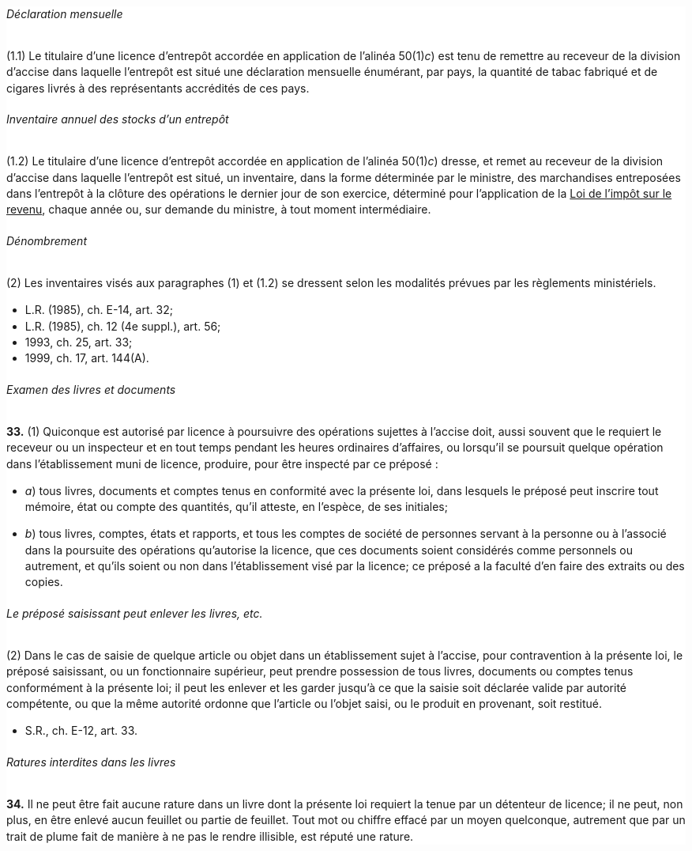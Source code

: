 ###### Déclaration mensuelle

(1.1) Le titulaire d’une licence d’entrepôt accordée en application de l’alinéa 50(1)_c_) est tenu de remettre au receveur de la division d’accise dans laquelle l’entrepôt est situé une déclaration mensuelle énumérant, par pays, la quantité de tabac fabriqué et de cigares livrés à des représentants accrédités de ces pays.

###### Inventaire annuel des stocks d’un entrepôt

(1.2) Le titulaire d’une licence d’entrepôt accordée en application de l’alinéa 50(1)_c_) dresse, et remet au receveur de la division d’accise dans laquelle l’entrepôt est situé, un inventaire, dans la forme déterminée par le ministre, des marchandises entreposées dans l’entrepôt à la clôture des opérations le dernier jour de son exercice, déterminé pour l’application de la [Loi de l’impôt sur le revenu](/canada/fra/lois/I/I-3.3.md), chaque année ou, sur demande du ministre, à tout moment intermédiaire.

###### Dénombrement

(2) Les inventaires visés aux paragraphes (1) et (1.2) se dressent selon les modalités prévues par les règlements ministériels.

  * L.R. (1985), ch. E-14, art. 32;
  * L.R. (1985), ch. 12 (4e suppl.), art. 56;
  * 1993, ch. 25, art. 33;
  * 1999, ch. 17, art. 144(A).

###### Examen des livres et documents

**33.** (1) Quiconque est autorisé par licence à poursuivre des opérations sujettes à l’accise doit, aussi souvent que le requiert le receveur ou un inspecteur et en tout temps pendant les heures ordinaires d’affaires, ou lorsqu’il se poursuit quelque opération dans l’établissement muni de licence, produire, pour être inspecté par ce préposé :

  * _a_) tous livres, documents et comptes tenus en conformité avec la présente loi, dans lesquels le préposé peut inscrire tout mémoire, état ou compte des quantités, qu’il atteste, en l’espèce, de ses initiales;

  * _b_) tous livres, comptes, états et rapports, et tous les comptes de société de personnes servant à la personne ou à l’associé dans la poursuite des opérations qu’autorise la licence, que ces documents soient considérés comme personnels ou autrement, et qu’ils soient ou non dans l’établissement visé par la licence; ce préposé a la faculté d’en faire des extraits ou des copies.

###### Le préposé saisissant peut enlever les livres, etc.

(2) Dans le cas de saisie de quelque article ou objet dans un établissement sujet à l’accise, pour contravention à la présente loi, le préposé saisissant, ou un fonctionnaire supérieur, peut prendre possession de tous livres, documents ou comptes tenus conformément à la présente loi; il peut les enlever et les garder jusqu’à ce que la saisie soit déclarée valide par autorité compétente, ou que la même autorité ordonne que l’article ou l’objet saisi, ou le produit en provenant, soit restitué.

  * S.R., ch. E-12, art. 33.

###### Ratures interdites dans les livres

**34.** Il ne peut être fait aucune rature dans un livre dont la présente loi requiert la tenue par un détenteur de licence; il ne peut, non plus, en être enlevé aucun feuillet ou partie de feuillet. Tout mot ou chiffre effacé par un moyen quelconque, autrement que par un trait de plume fait de manière à ne pas le rendre illisible, est réputé une rature.
